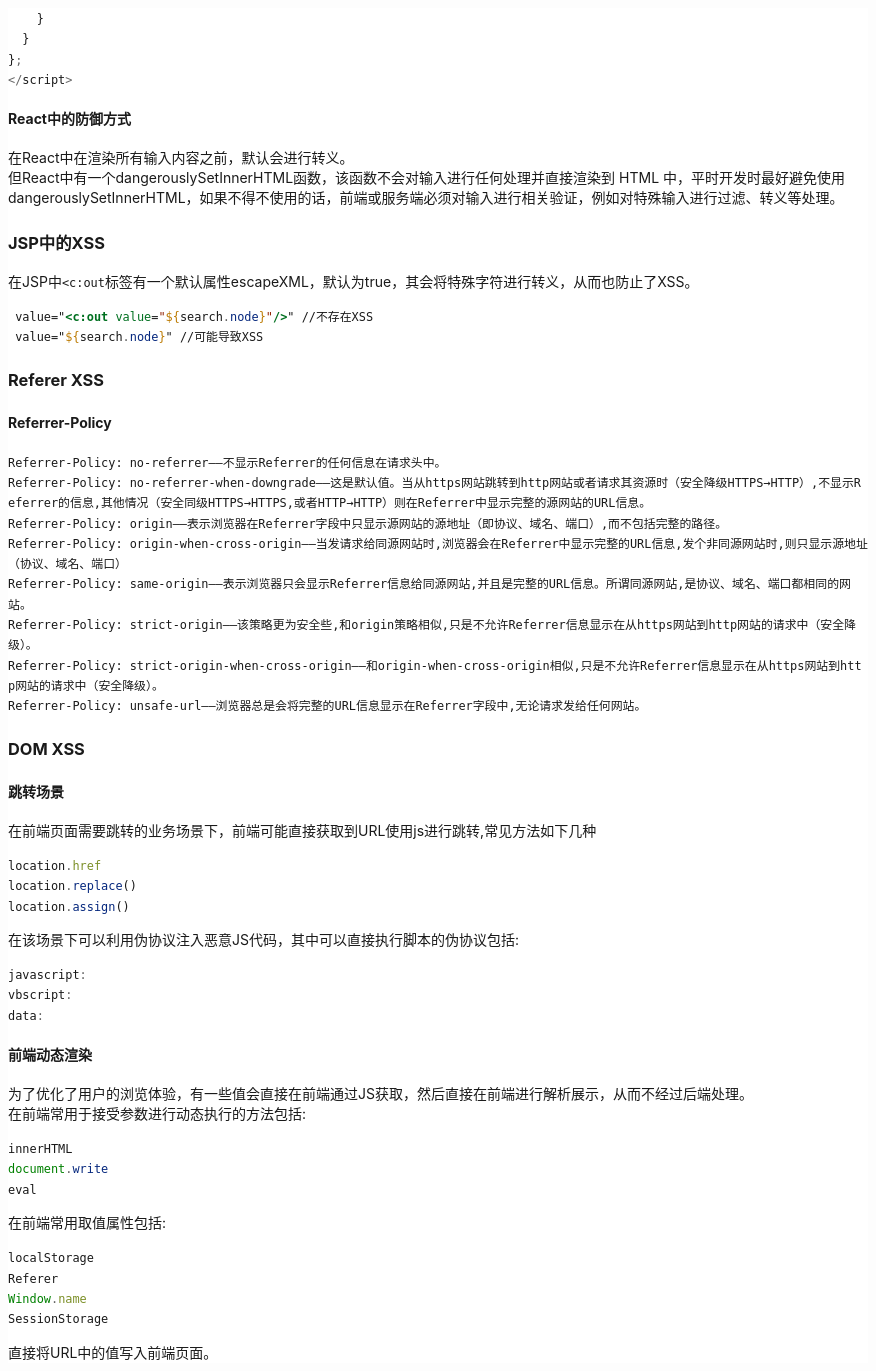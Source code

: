 ```js
    }
  }
};
</script>
```
#### React中的防御方式
在React中在渲染所有输入内容之前，默认会进行转义。  
但React中有一个dangerouslySetInnerHTML函数，该函数不会对输入进行任何处理并直接渲染到 HTML 中，平时开发时最好避免使用 dangerouslySetInnerHTML，如果不得不使用的话，前端或服务端必须对输入进行相关验证，例如对特殊输入进行过滤、转义等处理。
### JSP中的XSS
在JSP中`<c:out`标签有一个默认属性escapeXML，默认为true，其会将特殊字符进行转义，从而也防止了XSS。
```jsp
 value="<c:out value="${search.node}"/>" //不存在XSS
 value="${search.node}" //可能导致XSS
```
### Referer XSS
#### Referrer-Policy
```
Referrer-Policy: no-referrer——不显示Referrer的任何信息在请求头中。  
Referrer-Policy: no-referrer-when-downgrade——这是默认值。当从https网站跳转到http网站或者请求其资源时（安全降级HTTPS→HTTP）,不显示Referrer的信息,其他情况（安全同级HTTPS→HTTPS,或者HTTP→HTTP）则在Referrer中显示完整的源网站的URL信息。  
Referrer-Policy: origin——表示浏览器在Referrer字段中只显示源网站的源地址（即协议、域名、端口）,而不包括完整的路径。
Referrer-Policy: origin-when-cross-origin——当发请求给同源网站时,浏览器会在Referrer中显示完整的URL信息,发个非同源网站时,则只显示源地址（协议、域名、端口）  
Referrer-Policy: same-origin——表示浏览器只会显示Referrer信息给同源网站,并且是完整的URL信息。所谓同源网站,是协议、域名、端口都相同的网站。 
Referrer-Policy: strict-origin——该策略更为安全些,和origin策略相似,只是不允许Referrer信息显示在从https网站到http网站的请求中（安全降级）。  
Referrer-Policy: strict-origin-when-cross-origin——和origin-when-cross-origin相似,只是不允许Referrer信息显示在从https网站到http网站的请求中（安全降级）。  
Referrer-Policy: unsafe-url——浏览器总是会将完整的URL信息显示在Referrer字段中,无论请求发给任何网站。 
```  
### DOM XSS
#### 跳转场景
在前端页面需要跳转的业务场景下，前端可能直接获取到URL使用js进行跳转,常见方法如下几种
```js
location.href
location.replace()
location.assign()
```
在该场景下可以利用伪协议注入恶意JS代码，其中可以直接执行脚本的伪协议包括:
```js
javascript:
vbscript:
data:
```
#### 前端动态渲染
为了优化了用户的浏览体验，有一些值会直接在前端通过JS获取，然后直接在前端进行解析展示，从而不经过后端处理。  
在前端常用于接受参数进行动态执行的方法包括:
```js
innerHTML
document.write
eval
```
在前端常用取值属性包括:
```js
localStorage
Referer
Window.name
SessionStorage
```
直接将URL中的值写入前端页面。  
